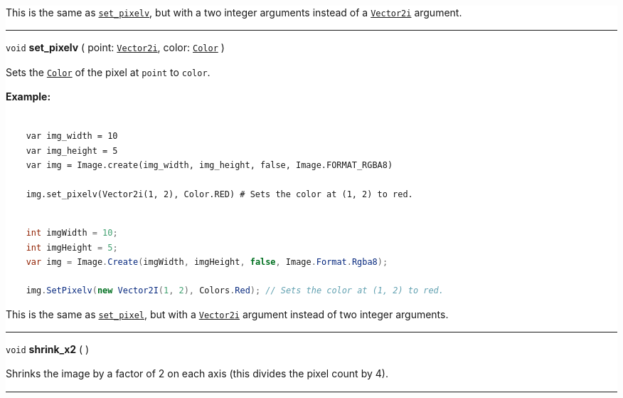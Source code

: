 

This is the same as [`set_pixelv`](#class_image_method_set_pixelv), but with a two integer arguments instead of a [`Vector2i`](class_vector2i.md) argument.







---

<div id="_class_image_method_set_pixelv"></div>

`void` **set_pixelv** ( point: [`Vector2i`](class_vector2i.md), color: [`Color`](class_color.md) )<div id="class_image_method_set_pixelv"></div>

Sets the [`Color`](class_color.md) of the pixel at `point` to `color`.

 **Example:** 



```gdscript

    var img_width = 10
    var img_height = 5
    var img = Image.create(img_width, img_height, false, Image.FORMAT_RGBA8)
    
    img.set_pixelv(Vector2i(1, 2), Color.RED) # Sets the color at (1, 2) to red.
```

```csharp

    int imgWidth = 10;
    int imgHeight = 5;
    var img = Image.Create(imgWidth, imgHeight, false, Image.Format.Rgba8);
    
    img.SetPixelv(new Vector2I(1, 2), Colors.Red); // Sets the color at (1, 2) to red.
```



This is the same as [`set_pixel`](#class_image_method_set_pixel), but with a [`Vector2i`](class_vector2i.md) argument instead of two integer arguments.







---

<div id="_class_image_method_shrink_x2"></div>

`void` **shrink_x2** ( )<div id="class_image_method_shrink_x2"></div>

Shrinks the image by a factor of 2 on each axis (this divides the pixel count by 4).



---

<div id="_class_image_method_srgb_to_linear"></div>
